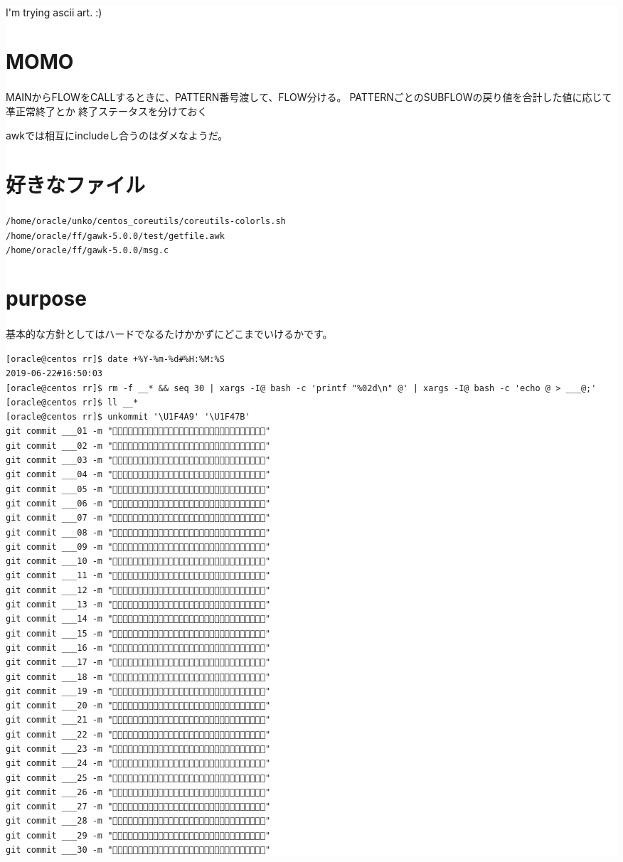 I'm trying ascii art. :)

# MOMO

MAINからFLOWをCALLするときに、PATTERN番号渡して、FLOW分ける。
PATTERNごとのSUBFLOWの戻り値を合計した値に応じて凖正常終了とか
終了ステータスを分けておく

awkでは相互にincludeし合うのはダメなようだ。


# 好きなファイル

```
/home/oracle/unko/centos_coreutils/coreutils-colorls.sh
/home/oracle/ff/gawk-5.0.0/test/getfile.awk
/home/oracle/ff/gawk-5.0.0/msg.c
```

# purpose

基本的な方針としてはハードでなるたけかかずにどこまでいけるかです。

```
[oracle@centos rr]$ date +%Y-%m-%d#%H:%M:%S
2019-06-22#16:50:03
[oracle@centos rr]$ rm -f __* && seq 30 | xargs -I@ bash -c 'printf "%02d\n" @' | xargs -I@ bash -c 'echo @ > ___@;'
[oracle@centos rr]$ ll __*
[oracle@centos rr]$ unkommit '\U1F4A9' '\U1F47B'
git commit ___01 -m "💩💩💩💩💩💩💩💩💩💩💩💩💩💩👻💩💩💩💩💩💩💩💩💩💩💩💩💩💩💩"
git commit ___02 -m "💩💩💩💩💩💩💩💩💩💩💩💩💩💩👻👻💩💩💩💩💩💩💩💩💩💩💩💩💩💩"
git commit ___03 -m "💩💩💩💩💩💩💩💩💩💩💩💩💩👻👻👻💩💩💩💩💩💩💩💩💩💩💩💩💩💩"
git commit ___04 -m "💩💩💩💩💩💩💩💩💩💩💩💩💩👻👻👻👻💩💩💩💩💩💩💩💩💩💩💩💩💩"
git commit ___05 -m "💩💩💩💩💩💩💩💩💩💩💩💩👻👻👻👻👻💩💩💩💩💩💩💩💩💩💩💩💩💩"
git commit ___06 -m "💩💩💩💩💩💩💩💩💩💩💩💩👻👻👻👻👻👻💩💩💩💩💩💩💩💩💩💩💩💩"
git commit ___07 -m "💩💩💩💩💩💩💩💩💩💩💩👻👻👻👻👻👻👻💩💩💩💩💩💩💩💩💩💩💩💩"
git commit ___08 -m "💩💩💩💩💩💩💩💩💩💩💩👻👻👻👻👻👻👻👻💩💩💩💩💩💩💩💩💩💩💩"
git commit ___09 -m "💩💩💩💩💩💩💩💩💩💩👻👻👻👻👻👻👻👻👻💩💩💩💩💩💩💩💩💩💩💩"
git commit ___10 -m "💩💩💩💩💩💩💩💩💩💩👻👻👻👻👻👻👻👻👻👻💩💩💩💩💩💩💩💩💩💩"
git commit ___11 -m "💩💩💩💩💩💩💩💩💩👻👻👻👻👻👻👻👻👻👻👻💩💩💩💩💩💩💩💩💩💩"
git commit ___12 -m "💩💩💩💩💩💩💩💩💩👻👻👻👻👻👻👻👻👻👻👻👻💩💩💩💩💩💩💩💩💩"
git commit ___13 -m "💩💩💩💩💩💩💩💩👻👻👻👻👻👻👻👻👻👻👻👻👻💩💩💩💩💩💩💩💩💩"
git commit ___14 -m "💩💩💩💩💩💩💩💩👻👻👻👻👻👻👻👻👻👻👻👻👻👻💩💩💩💩💩💩💩💩"
git commit ___15 -m "💩💩💩💩💩💩💩👻👻👻👻👻👻👻👻👻👻👻👻👻👻👻💩💩💩💩💩💩💩💩"
git commit ___16 -m "💩💩💩💩💩💩💩👻👻👻👻👻👻👻👻👻👻👻👻👻👻👻💩💩💩💩💩💩💩💩"
git commit ___17 -m "💩💩💩💩💩💩💩💩👻👻👻👻👻👻👻👻👻👻👻👻👻👻💩💩💩💩💩💩💩💩"
git commit ___18 -m "💩💩💩💩💩💩💩💩👻👻👻👻👻👻👻👻👻👻👻👻👻💩💩💩💩💩💩💩💩💩"
git commit ___19 -m "💩💩💩💩💩💩💩💩💩👻👻👻👻👻👻👻👻👻👻👻👻💩💩💩💩💩💩💩💩💩"
git commit ___20 -m "💩💩💩💩💩💩💩💩💩👻👻👻👻👻👻👻👻👻👻👻💩💩💩💩💩💩💩💩💩💩"
git commit ___21 -m "💩💩💩💩💩💩💩💩💩💩👻👻👻👻👻👻👻👻👻👻💩💩💩💩💩💩💩💩💩💩"
git commit ___22 -m "💩💩💩💩💩💩💩💩💩💩👻👻👻👻👻👻👻👻👻💩💩💩💩💩💩💩💩💩💩💩"
git commit ___23 -m "💩💩💩💩💩💩💩💩💩💩💩👻👻👻👻👻👻👻👻💩💩💩💩💩💩💩💩💩💩💩"
git commit ___24 -m "💩💩💩💩💩💩💩💩💩💩💩👻👻👻👻👻👻👻💩💩💩💩💩💩💩💩💩💩💩💩"
git commit ___25 -m "💩💩💩💩💩💩💩💩💩💩💩💩👻👻👻👻👻👻💩💩💩💩💩💩💩💩💩💩💩💩"
git commit ___26 -m "💩💩💩💩💩💩💩💩💩💩💩💩👻👻👻👻👻💩💩💩💩💩💩💩💩💩💩💩💩💩"
git commit ___27 -m "💩💩💩💩💩💩💩💩💩💩💩💩💩👻👻👻👻💩💩💩💩💩💩💩💩💩💩💩💩💩"
git commit ___28 -m "💩💩💩💩💩💩💩💩💩💩💩💩💩👻👻👻💩💩💩💩💩💩💩💩💩💩💩💩💩💩"
git commit ___29 -m "💩💩💩💩💩💩💩💩💩💩💩💩💩💩👻👻💩💩💩💩💩💩💩💩💩💩💩💩💩💩"
git commit ___30 -m "💩💩💩💩💩💩💩💩💩💩💩💩💩💩👻💩💩💩💩💩💩💩💩💩💩💩💩💩💩💩"
```
